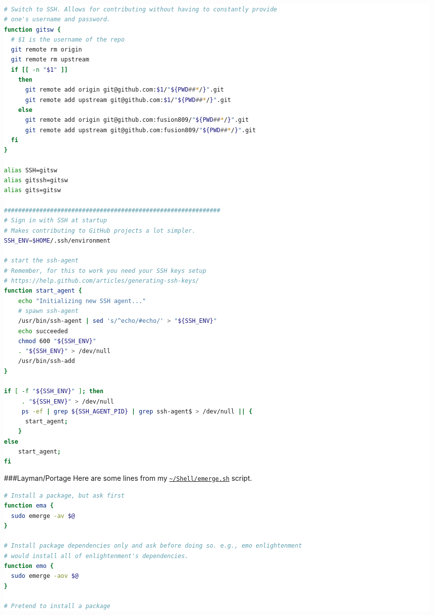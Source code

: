 ```bash
# Switch to SSH. Allows for contributing without having to constantly provide
# one's username and password.
function gitsw {
  # $1 is the username of the repo
  git remote rm origin
  git remote rm upstream
  if [[ -n "$1" ]]
    then
      git remote add origin git@github.com:$1/"${PWD##*/}".git
      git remote add upstream git@github.com:$1/"${PWD##*/}".git
    else
      git remote add origin git@github.com:fusion809/"${PWD##*/}".git
      git remote add upstream git@github.com:fusion809/"${PWD##*/}".git
  fi
}

alias SSH=gitsw
alias gitssh=gitsw
alias gits=gitsw

#############################################################
# Sign in with SSH at startup
# Makes contributing to GitHub projects a lot simpler.
SSH_ENV=$HOME/.ssh/environment

# start the ssh-agent
# Remember, for this to work you need your SSH keys setup
# https://help.github.com/articles/generating-ssh-keys/
function start_agent {
    echo "Initializing new SSH agent..."
    # spawn ssh-agent
    /usr/bin/ssh-agent | sed 's/^echo/#echo/' > "${SSH_ENV}"
    echo succeeded
    chmod 600 "${SSH_ENV}"
    . "${SSH_ENV}" > /dev/null
    /usr/bin/ssh-add
}

if [ -f "${SSH_ENV}" ]; then
     . "${SSH_ENV}" > /dev/null
     ps -ef | grep ${SSH_AGENT_PID} | grep ssh-agent$ > /dev/null || {
      start_agent;
    }
else
    start_agent;
fi
```

###Layman/Portage
Here are some lines from my [`~/Shell/emerge.sh`](https://github.com/fusion809/sabayon-scripts/blob/master/Shell/emerge.sh) script.
```bash
# Install a package, but ask first
function ema {
  sudo emerge -av $@
}

# Install package dependencies only and ask before doing so. e.g., emo enlightenment
# would install all of enlightenment's dependencies.
function emo {
  sudo emerge -aov $@
}

# Pretend to install a package
```

[^1]: Henceforth I will refer to Unix/Unix-like systems, collectively, as &#42;nix systems.
[^2]: Source: [email from 1987](https://groups.google.com/forum/#!original/comp.unix.questions/iNjWwkyroR8/yedr9yDWSuQJ)
[^3]: Source: [Chet Ramey's Scribd document](http://www.scribd.com/doc/40556434/2010-10-31-Chet-Ramey-Early-Bash-Dates)
[^4]: Source: [Bash Webpage](https://www.gnu.org/software/bash/)
[^5]: Source: [Server Fault](http://serverfault.com/a/52050/298691)
[^6]: The for loop I got from the answers to [this question](http://unix.stackexchange.com/q/239881/27613) at Unix & Linux SE
[^7]: Which are started with <kbd>Ctrl</kbd>+<kbd>Alt</kbd>+<kbd>Fn</kbd> with n ranging from 1 to 6. For example, to launch tty1 run <kbd>Ctrl</kbd>+<kbd>Alt</kbd>+<kbd>F1</kbd>, while to launch tty2 run <kbd>Ctrl</kbd>+<kbd>Alt</kbd>+<kbd>F2</kbd> and so forth.
[^8]: Its general topic is programming, so it is suitable for shell script-related questions. I have asked two questions there relating to shell script, as of 26 November 2015, both were resolved within an hour.
[^9]: As of 26 November 2015 I have asked 16 questions relating to shell scripts there and 15 have been answered. Each of those that have been answered were resolved (that is, given an answer that solved whatever problem I had) within a day of me asking them.